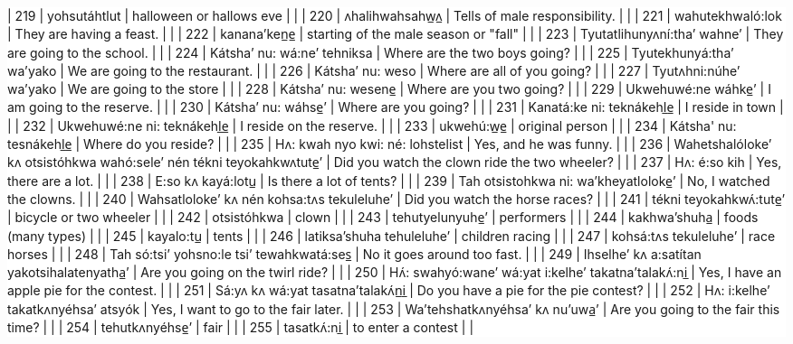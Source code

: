 | 219 | yohsutáhtlut | halloween  or hallows eve | <audio src="../audio/219.mp3" controls></audio> |
| 220 | ʌhalihwahsahw̲ʌ̲ | Tells of male responsibility. | <audio src="../audio/220.mp3" controls></audio> |
| 221 | wahutekhwaló:lok | They are having a feast. | <audio src="../audio/221.mp3" controls></audio> |
| 222 | kanana’ken̲e̲ | starting of the male season or "fall" | <audio src="../audio/222.mp3" controls></audio> |
| 223 | Tyutatlihunyʌní:tha’ wahne’ | They are going to the school. | <audio src="../audio/223.mp3" controls></audio> |
| 224 | Kátsha’ nu: wá:ne’ tehniksa | Where are the two boys going? | <audio src="../audio/224.mp3" controls></audio> |
| 225 | Tyutekhunyá:tha’ wa’yako | We are going to the restaurant. | <audio src="../audio/225.mp3" controls></audio> |
| 226 | Kátsha’ nu: weso | Where are all of you going? | <audio src="../audio/226.mp3" controls></audio> |
| 227 | Tyutʌhni:núhe’ wa’yako | We are going to the store | <audio src="../audio/227.mp3" controls></audio> |
| 228 | Kátsha’ nu: wesene̲ | Where are you two going? | <audio src="../audio/228.mp3" controls></audio> |
| 229 | Ukwehuwé:ne wáhke̲’ | I am going to the reserve. | <audio src="../audio/229.mp3" controls></audio> |
| 230 | Kátsha’ nu: wáhse̲’ | Where are you going? | <audio src="../audio/230.mp3" controls></audio> |
| 231 | Kanatá:ke ni: teknákehl̲e̲ | I reside in town | <audio src="../audio/231.mp3" controls></audio> |
| 232 | Ukwehuwé:ne ni: teknákehl̲e̲ | I reside on the reserve. | <audio src="../audio/232.mp3" controls></audio> |
| 233 | ukwehú:w̲e̲ | original person | <audio src="../audio/233.mp3" controls></audio> |
| 234 | Kátsha' nu: tesnákehl̲e̲ | Where do you reside? | <audio src="../audio/234.mp3" controls></audio> |
| 235 | Hʌ:  kwah nyo kwi: né: lohstelist | Yes, and he was funny. | <audio src="../audio/235.mp3" controls></audio> |
| 236 | Wahetshalóloke’ kʌ otsistóhkwa wahó:sele’ nén tékni teyokahkwʌtute̲’ | Did you watch the clown ride the two wheeler? | <audio src="../audio/236.mp3" controls></audio> |
| 237 | Hʌ: é:so kih | Yes, there are a lot. | <audio src="../audio/237.mp3" controls></audio> |
| 238 | E:so kʌ kayá:lotu̲ | Is there a lot of tents? | <audio src="../audio/238.mp3" controls></audio> |
| 239 | Tah  otsistohkwa ni: wa’kheyatloloke̲’ | No, I watched the clowns. | <audio src="../audio/239.mp3" controls></audio> |
| 240 | Wahsatloloke’ kʌ nén kohsa:tʌs tekuleluhe’ | Did you watch the horse races? | <audio src="../audio/240.mp3" controls></audio> |
| 241 | tékni teyokahkwʌ́:tute̲’ | bicycle or two wheeler | <audio src="../audio/241.mp3" controls></audio> |
| 242 | otsistóhkwa | clown | <audio src="../audio/242.mp3" controls></audio> |
| 243 | tehutyelunyuhe̲’ | performers | <audio src="../audio/243.mp3" controls></audio> |
| 244 | kakhwa’shuha̲ | foods (many types) | <audio src="../audio/244.mp3" controls></audio> |
| 245 | kayalo:tu̲ | tents | <audio src="../audio/245.mp3" controls></audio> |
| 246 | latiksa’shuha tehuleluhe’ | children racing | <audio src="../audio/246.mp3" controls></audio> |
| 247 | kohsá:tʌs tekuleluhe’ | race horses | <audio src="../audio/247.mp3" controls></audio> |
| 248 | Tah só:tsi’ yohsno:le tsi’ tewahkwatá:ses̲ | No it goes around too fast. | <audio src="../audio/248.mp3" controls></audio> |
| 249 | Ihselhe’ kʌ a:satítan yakotsihalatenyatha̲’ | Are you going on the twirl ride? | <audio src="../audio/249.mp3" controls></audio> |
| 250 | Hʌ́: swahyó:wane’ wá:yat i:kelhe’ takatna’talakʌ́:ni̲ | Yes, I have an apple pie for the contest. | <audio src="../audio/250.mp3" controls></audio> |
| 251 | Sá:yʌ kʌ wá:yat tasatna’talakʌ́n̲i̲ | Do you have a pie for the pie contest? | <audio src="../audio/251.mp3" controls></audio> |
| 252 | Hʌ: i:kelhe’ takatkʌnyéhsa’ atsyók | Yes, I want to go to the fair later. | <audio src="../audio/252.mp3" controls></audio> |
| 253 | Wa’tehshatkʌnyéhsa’ kʌ nu’uwa̲’ | Are you going to the fair this time? | <audio src="../audio/253.mp3" controls></audio> |
| 254 | tehutkʌnyéhse̲’ | fair | <audio src="../audio/254.mp3" controls></audio> |
| 255 | tasatkʌ́:ni̲ | to enter a contest | <audio src="../audio/255.mp3" controls></audio> |